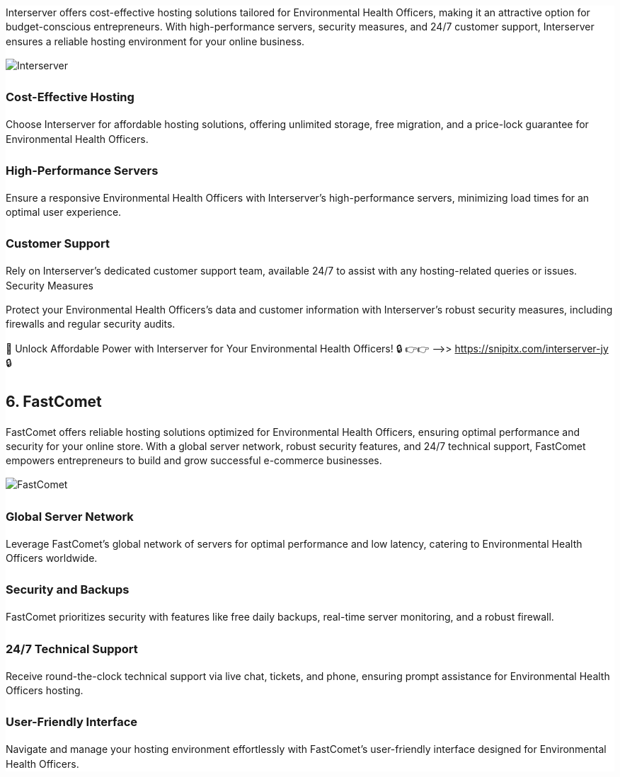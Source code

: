 Interserver offers cost-effective hosting solutions tailored for Environmental Health Officers, making it an attractive option for budget-conscious entrepreneurs. With high-performance servers, security measures, and 24/7 customer support, Interserver ensures a reliable hosting environment for your online business.

![Interserver](https://i.imgur.com/OM5dOEW.jpeg "Interserver Hosting")

### Cost-Effective Hosting
Choose Interserver for affordable hosting solutions, offering unlimited storage, free migration, and a price-lock guarantee for Environmental Health Officers.

### High-Performance Servers
Ensure a responsive Environmental Health Officers with Interserver’s high-performance servers, minimizing load times for an optimal user experience.

### Customer Support
Rely on Interserver’s dedicated customer support team, available 24/7 to assist with any hosting-related queries or issues.
Security Measures

Protect your Environmental Health Officers’s data and customer information with Interserver’s robust security measures, including firewalls and regular security audits.

💸 Unlock Affordable Power with Interserver for Your Environmental Health Officers! 🔒
👉👉 -->> https://snipitx.com/interserver-jy 🔒

## 6. FastComet

FastComet offers reliable hosting solutions optimized for Environmental Health Officers, ensuring optimal performance and security for your online store. With a global server network, robust security features, and 24/7 technical support, FastComet empowers entrepreneurs to build and grow successful e-commerce businesses.

![FastComet](https://i.imgur.com/7qgXuWp.png "FastComet Hosting")

### Global Server Network
Leverage FastComet’s global network of servers for optimal performance and low latency, catering to Environmental Health Officers worldwide.

### Security and Backups
FastComet prioritizes security with features like free daily backups, real-time server monitoring, and a robust firewall.

### 24/7 Technical Support
Receive round-the-clock technical support via live chat, tickets, and phone, ensuring prompt assistance for Environmental Health Officers hosting.

### User-Friendly Interface
Navigate and manage your hosting environment effortlessly with FastComet’s user-friendly interface designed for Environmental Health Officers.
